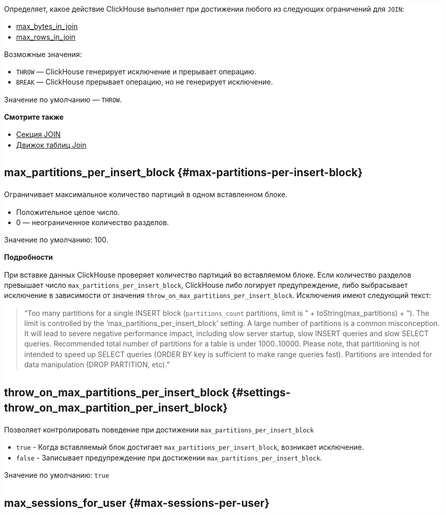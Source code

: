 Определяет, какое действие ClickHouse выполняет при достижении любого из следующих ограничений для `JOIN`:

-   [max_bytes_in_join](#settings-max_bytes_in_join)
-   [max_rows_in_join](#settings-max_rows_in_join)

Возможные значения:

-   `THROW` — ClickHouse генерирует исключение и прерывает операцию.
-   `BREAK` — ClickHouse прерывает операцию, но не генерирует исключение.

Значение по умолчанию — `THROW`.

**Смотрите также**

-   [Секция JOIN](/sql-reference/statements/select/join)
-   [Движок таблиц Join](../../engines/table-engines/special/join.md)

## max_partitions_per_insert_block {#max-partitions-per-insert-block}

Ограничивает максимальное количество партиций в одном вставленном блоке.

-   Положительное целое число.
-   0 — неограниченное количество разделов.

Значение по умолчанию: 100.

**Подробности**

При вставке данных ClickHouse проверяет количество партиций во вставляемом блоке. Если количество разделов превышает число `max_partitions_per_insert_block`, ClickHouse либо логирует предупреждение, либо выбрасывает исключение в зависимости от значения `throw_on_max_partitions_per_insert_block`.  Исключения имеют следующий текст:

> “Too many partitions for a single INSERT block (`partitions_count` partitions, limit is ” + toString(max_partitions) + “). The limit is controlled by the ‘max_partitions_per_insert_block’ setting. A large number of partitions is a common misconception. It will lead to severe negative performance impact, including slow server startup, slow INSERT queries and slow SELECT queries. Recommended total number of partitions for a table is under 1000..10000. Please note, that partitioning is not intended to speed up SELECT queries (ORDER BY key is sufficient to make range queries fast). Partitions are intended for data manipulation (DROP PARTITION, etc).”

## throw_on_max_partitions_per_insert_block {#settings-throw_on_max_partition_per_insert_block}

Позволяет контролировать поведение при достижении `max_partitions_per_insert_block`

- `true`  - Когда вставляемый блок достигает `max_partitions_per_insert_block`, возникает исключение.
- `false` - Записывает предупреждение при достижении `max_partitions_per_insert_block`.

Значение по умолчанию: `true`

## max_sessions_for_user {#max-sessions-per-user}
